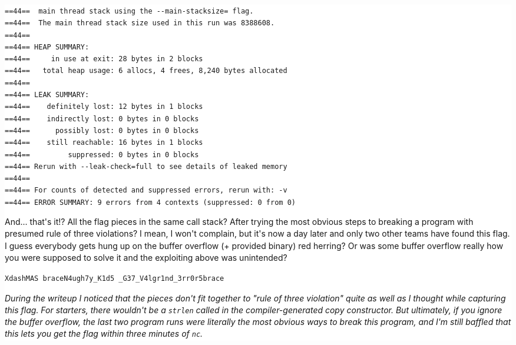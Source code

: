 ```
==44==  main thread stack using the --main-stacksize= flag.
==44==  The main thread stack size used in this run was 8388608.
==44== 
==44== HEAP SUMMARY:
==44==     in use at exit: 28 bytes in 2 blocks
==44==   total heap usage: 6 allocs, 4 frees, 8,240 bytes allocated
==44== 
==44== LEAK SUMMARY:
==44==    definitely lost: 12 bytes in 1 blocks
==44==    indirectly lost: 0 bytes in 0 blocks
==44==      possibly lost: 0 bytes in 0 blocks
==44==    still reachable: 16 bytes in 1 blocks
==44==         suppressed: 0 bytes in 0 blocks
==44== Rerun with --leak-check=full to see details of leaked memory
==44== 
==44== For counts of detected and suppressed errors, rerun with: -v
==44== ERROR SUMMARY: 9 errors from 4 contexts (suppressed: 0 from 0)
```

And... that's it!? All the flag pieces in the same call stack? After trying the most obvious steps to breaking a program with presumed rule of three violations? I mean, I won't complain, but it's now a day later and only two other teams have found this flag. I guess everybody gets hung up on the buffer overflow (+ provided binary) red herring? Or was some buffer overflow really how you were supposed to solve it and the exploiting above was unintended?

```
XdashMAS braceN4ugh7y_K1d5 _G37_V4lgr1nd_3rr0r5brace
```

*During the writeup I noticed that the pieces don't fit together to "rule of three violation" quite as well as I thought while capturing this flag. For starters, there wouldn't be a `strlen` called in the compiler-generated copy constructor. But ultimately, if you ignore the buffer overflow, the last two program runs were literally the most obvious ways to break this program, and I'm still baffled that this lets you get the flag within three minutes of `nc`.*
